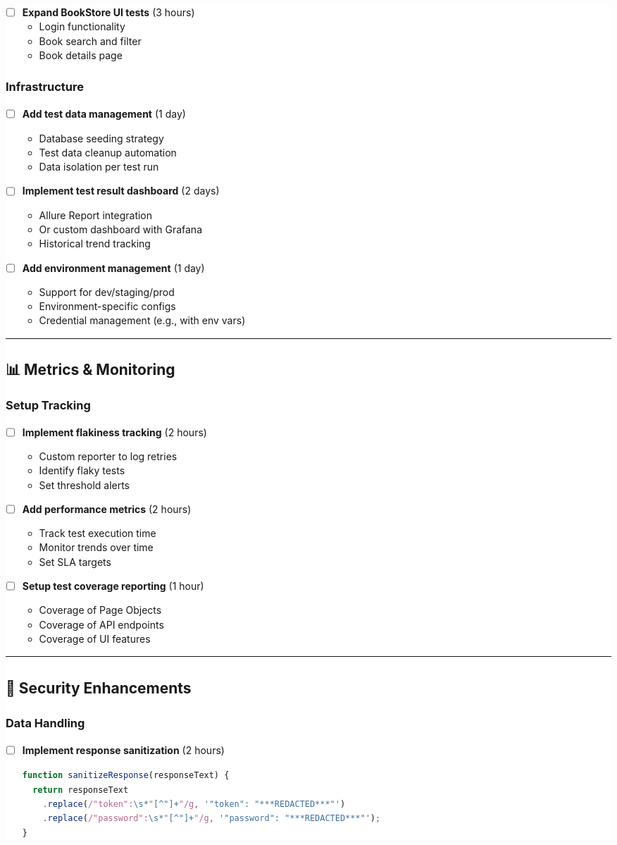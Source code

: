 - [ ] **Expand BookStore UI tests** (3 hours)
  - Login functionality
  - Book search and filter
  - Book details page

### Infrastructure
- [ ] **Add test data management** (1 day)
  - Database seeding strategy
  - Test data cleanup automation
  - Data isolation per test run
  
- [ ] **Implement test result dashboard** (2 days)
  - Allure Report integration
  - Or custom dashboard with Grafana
  - Historical trend tracking
  
- [ ] **Add environment management** (1 day)
  - Support for dev/staging/prod
  - Environment-specific configs
  - Credential management (e.g., with env vars)

---

## 📊 Metrics & Monitoring

### Setup Tracking
- [ ] **Implement flakiness tracking** (2 hours)
  - Custom reporter to log retries
  - Identify flaky tests
  - Set threshold alerts
  
- [ ] **Add performance metrics** (2 hours)
  - Track test execution time
  - Monitor trends over time
  - Set SLA targets
  
- [ ] **Setup test coverage reporting** (1 hour)
  - Coverage of Page Objects
  - Coverage of API endpoints
  - Coverage of UI features

---

## 🔐 Security Enhancements

### Data Handling
- [ ] **Implement response sanitization** (2 hours)
  ```javascript
  function sanitizeResponse(responseText) {
    return responseText
      .replace(/"token":\s*"[^"]+"/g, '"token": "***REDACTED***"')
      .replace(/"password":\s*"[^"]+"/g, '"password": "***REDACTED***"');
  }
  ```
  